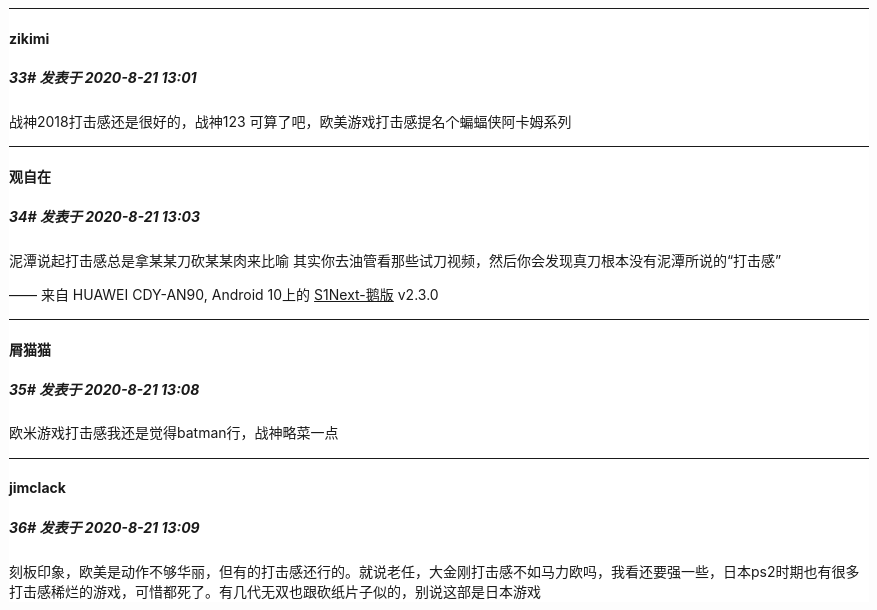 





-----

####  zikimi  
##### 33#       发表于 2020-8-21 13:01




战神2018打击感还是很好的，战神123 可算了吧，欧美游戏打击感提名个蝙蝠侠阿卡姆系列







-----

####  观自在  
##### 34#       发表于 2020-8-21 13:03




泥潭说起打击感总是拿某某刀砍某某肉来比喻
其实你去油管看那些试刀视频，然后你会发现真刀根本没有泥潭所说的“打击感”


—— 来自 HUAWEI CDY-AN90, Android 10上的 [S1Next-鹅版](https://github.com/ykrank/S1-Next/releases) v2.3.0







-----

####  屑猫猫  
##### 35#       发表于 2020-8-21 13:08




欧米游戏打击感我还是觉得batman行，战神略菜一点







-----

####  jimclack  
##### 36#       发表于 2020-8-21 13:09




刻板印象，欧美是动作不够华丽，但有的打击感还行的。就说老任，大金刚打击感不如马力欧吗，我看还要强一些，日本ps2时期也有很多打击感稀烂的游戏，可惜都死了。有几代无双也跟砍纸片子似的，别说这部是日本游戏

